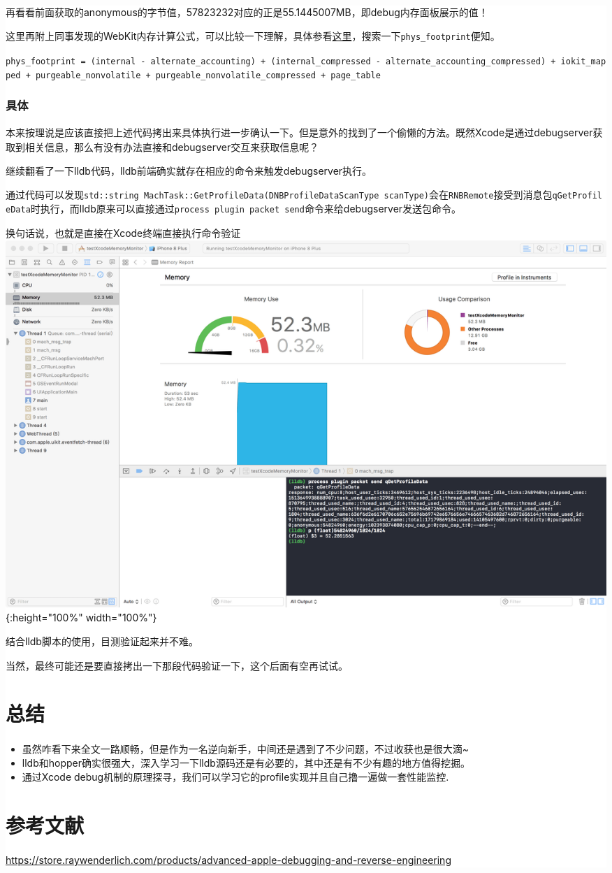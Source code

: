 再看看前面获取的anonymous的字节值，57823232对应的正是55.1445007MB，即debug内存面板展示的值！

这里再附上同事发现的WebKit内存计算公式，可以比较一下理解，具体参看[这里](https://raw.githubusercontent.com/apple/darwin-xnu/master/osfmk/kern/task.c)，搜索一下`phys_footprint`便知。

`phys_footprint = (internal - alternate_accounting) + (internal_compressed - alternate_accounting_compressed) + iokit_mapped + purgeable_nonvolatile + purgeable_nonvolatile_compressed + page_table`

### 具体

本来按理说是应该直接把上述代码拷出来具体执行进一步确认一下。但是意外的找到了一个偷懒的方法。既然Xcode是通过debugserver获取到相关信息，那么有没有办法直接和debugserver交互来获取信息呢？

继续翻看了一下lldb代码，lldb前端确实就存在相应的命令来触发debugserver执行。

通过代码可以发现`std::string MachTask::GetProfileData(DNBProfileDataScanType scanType)`会在`RNBRemote`接受到消息包`qGetProfileData`时执行，而lldb原来可以直接通过`process plugin packet send`命令来给debugserver发送包命令。

换句话说，也就是直接在Xcode终端直接执行命令验证
![undefined](/images/reverse-xcode-with-lldb-and-hopper-disassembler/result.png){:height="100%" width="100%"} 

结合lldb脚本的使用，目测验证起来并不难。

当然，最终可能还是要直接拷出一下那段代码验证一下，这个后面有空再试试。


# 总结

* 虽然咋看下来全文一路顺畅，但是作为一名逆向新手，中间还是遇到了不少问题，不过收获也是很大滴~
* lldb和hopper确实很强大，深入学习一下lldb源码还是有必要的，其中还是有不少有趣的地方值得挖掘。
* 通过Xcode debug机制的原理探寻，我们可以学习它的profile实现并且自己撸一遍做一套性能监控.

# 参考文献

<https://store.raywenderlich.com/products/advanced-apple-debugging-and-reverse-engineering>